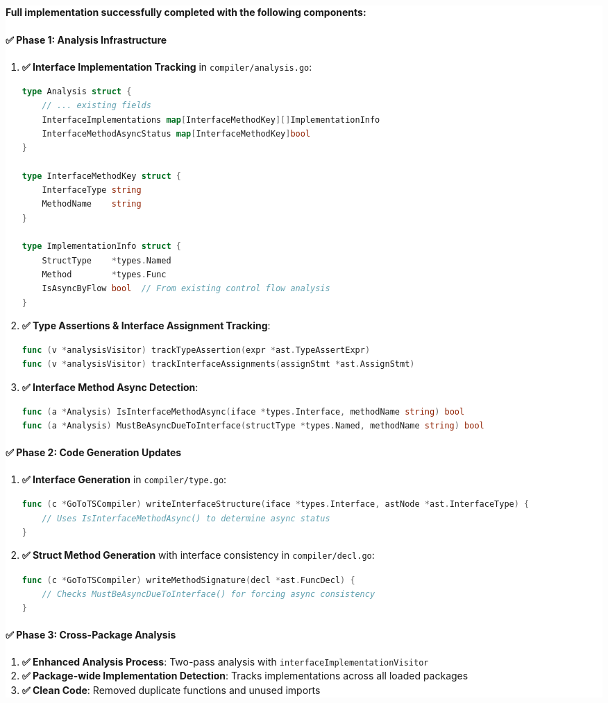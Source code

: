 **Full implementation successfully completed with the following components:**

#### ✅ **Phase 1: Analysis Infrastructure**
1. **✅ Interface Implementation Tracking** in `compiler/analysis.go`:
   ```go
   type Analysis struct {
       // ... existing fields
       InterfaceImplementations map[InterfaceMethodKey][]ImplementationInfo
       InterfaceMethodAsyncStatus map[InterfaceMethodKey]bool
   }
   
   type InterfaceMethodKey struct {
       InterfaceType string
       MethodName    string
   }
   
   type ImplementationInfo struct {
       StructType    *types.Named
       Method        *types.Func
       IsAsyncByFlow bool  // From existing control flow analysis
   }
   ```

2. **✅ Type Assertions & Interface Assignment Tracking**:
   ```go
   func (v *analysisVisitor) trackTypeAssertion(expr *ast.TypeAssertExpr)
   func (v *analysisVisitor) trackInterfaceAssignments(assignStmt *ast.AssignStmt)
   ```

3. **✅ Interface Method Async Detection**:
   ```go
   func (a *Analysis) IsInterfaceMethodAsync(iface *types.Interface, methodName string) bool
   func (a *Analysis) MustBeAsyncDueToInterface(structType *types.Named, methodName string) bool
   ```

#### ✅ **Phase 2: Code Generation Updates**
1. **✅ Interface Generation** in `compiler/type.go`:
   ```go
   func (c *GoToTSCompiler) writeInterfaceStructure(iface *types.Interface, astNode *ast.InterfaceType) {
       // Uses IsInterfaceMethodAsync() to determine async status
   }
   ```

2. **✅ Struct Method Generation** with interface consistency in `compiler/decl.go`:
   ```go
   func (c *GoToTSCompiler) writeMethodSignature(decl *ast.FuncDecl) {
       // Checks MustBeAsyncDueToInterface() for forcing async consistency
   }
   ```

#### ✅ **Phase 3: Cross-Package Analysis**
1. **✅ Enhanced Analysis Process**: Two-pass analysis with `interfaceImplementationVisitor`
2. **✅ Package-wide Implementation Detection**: Tracks implementations across all loaded packages
3. **✅ Clean Code**: Removed duplicate functions and unused imports
